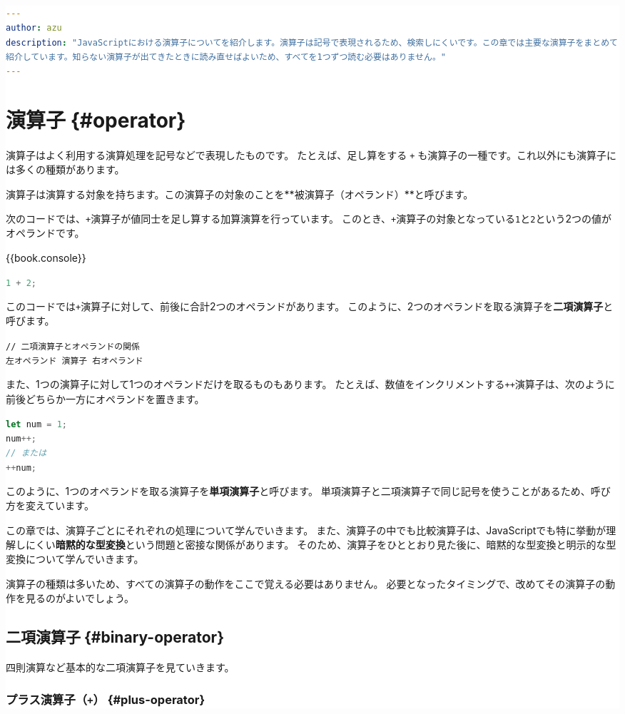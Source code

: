 ```yaml
---
author: azu
description: "JavaScriptにおける演算子についてを紹介します。演算子は記号で表現されるため、検索しにくいです。この章では主要な演算子をまとめて紹介しています。知らない演算子が出てきたときに読み直せばよいため、すべてを1つずつ読む必要はありません。"
---
```


# 演算子 {#operator}

演算子はよく利用する演算処理を記号などで表現したものです。
たとえば、足し算をする `+` も演算子の一種です。これ以外にも演算子には多くの種類があります。

演算子は演算する対象を持ちます。この演算子の対象のことを**被演算子（オペランド）**と呼びます。

次のコードでは、`+`演算子が値同士を足し算する加算演算を行っています。
このとき、`+`演算子の対象となっている`1`と`2`という2つの値がオペランドです。

{{book.console}}
```js
1 + 2;
```

このコードでは`+`演算子に対して、前後に合計2つのオペランドがあります。
このように、2つのオペランドを取る演算子を**二項演算子**と呼びます。

```
// 二項演算子とオペランドの関係
左オペランド 演算子 右オペランド
```

また、1つの演算子に対して1つのオペランドだけを取るものもあります。
たとえば、数値をインクリメントする`++`演算子は、次のように前後どちらか一方にオペランドを置きます。

```js
let num = 1;
num++;
// または
++num;
```

このように、1つのオペランドを取る演算子を**単項演算子**と呼びます。
単項演算子と二項演算子で同じ記号を使うことがあるため、呼び方を変えています。

この章では、演算子ごとにそれぞれの処理について学んでいきます。
また、演算子の中でも比較演算子は、JavaScriptでも特に挙動が理解しにくい**暗黙的な型変換**という問題と密接な関係があります。
そのため、演算子をひととおり見た後に、暗黙的な型変換と明示的な型変換について学んでいきます。

演算子の種類は多いため、すべての演算子の動作をここで覚える必要はありません。
必要となったタイミングで、改めてその演算子の動作を見るのがよいでしょう。

## 二項演算子 {#binary-operator}

四則演算など基本的な二項演算子を見ていきます。

### プラス演算子（`+`） {#plus-operator}
